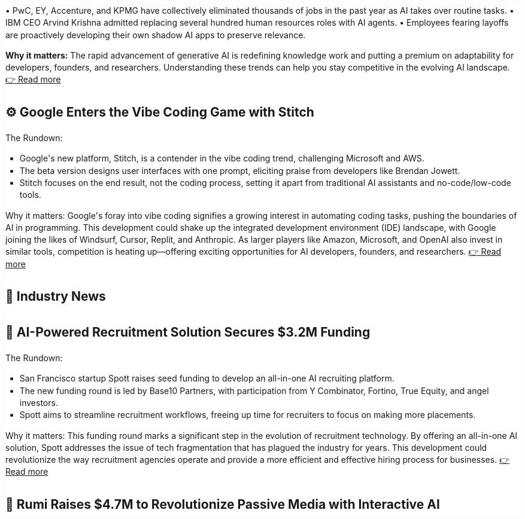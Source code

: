 • PwC, EY, Accenture, and KPMG have collectively eliminated thousands of jobs in the past year as AI takes over routine tasks.
• IBM CEO Arvind Krishna admitted replacing several hundred human resources roles with AI agents.
• Employees fearing layoffs are proactively developing their own shadow AI apps to preserve relevance.

**Why it matters:** The rapid advancement of generative AI is redefining knowledge work and putting a premium on adaptability for developers, founders, and researchers. Understanding these trends can help you stay competitive in the evolving AI landscape. [👉 Read more](https://venturebeat.com/security/shadow-ai-is-consultings-survival-strategy-in-the-genai-era/)

 ## ⚙️ **Google Enters the Vibe Coding Game with Stitch**

The Rundown:
- Google's new platform, Stitch, is a contender in the vibe coding trend, challenging Microsoft and AWS.
- The beta version designs user interfaces with one prompt, eliciting praise from developers like Brendan Jowett.
- Stitch focuses on the end result, not the coding process, setting it apart from traditional AI assistants and no-code/low-code tools.

Why it matters:
Google's foray into vibe coding signifies a growing interest in automating coding tasks, pushing the boundaries of AI in programming. This development could shake up the integrated development environment (IDE) landscape, with Google joining the likes of Windsurf, Cursor, Replit, and Anthropic. As larger players like Amazon, Microsoft, and OpenAI also invest in similar tools, competition is heating up—offering exciting opportunities for AI developers, founders, and researchers. [👉 Read more](https://venturebeat.com/ai/everyones-looking-to-get-in-on-vibe-coding-and-google-is-no-different-with-stitch-its-follow-up-to-jules/)

## 📢 Industry News

 ## 📢 **AI-Powered Recruitment Solution Secures $3.2M Funding**

The Rundown:
- San Francisco startup Spott raises seed funding to develop an all-in-one AI recruiting platform.
- The new funding round is led by Base10 Partners, with participation from Y Combinator, Fortino, True Equity, and angel investors.
- Spott aims to streamline recruitment workflows, freeing up time for recruiters to focus on making more placements.

Why it matters:
This funding round marks a significant step in the evolution of recruitment technology. By offering an all-in-one AI solution, Spott addresses the issue of tech fragmentation that has plagued the industry for years. This development could revolutionize the way recruitment agencies operate and provide a more efficient and effective hiring process for businesses. [👉 Read more](https://venturebeat.com/ai/spotts-ai-native-recruiting-platform-scores-3-2m-to-end-hiring-software-chaos/)

 ## 📢 **Rumi Raises $4.7M to Revolutionize Passive Media with Interactive AI**
